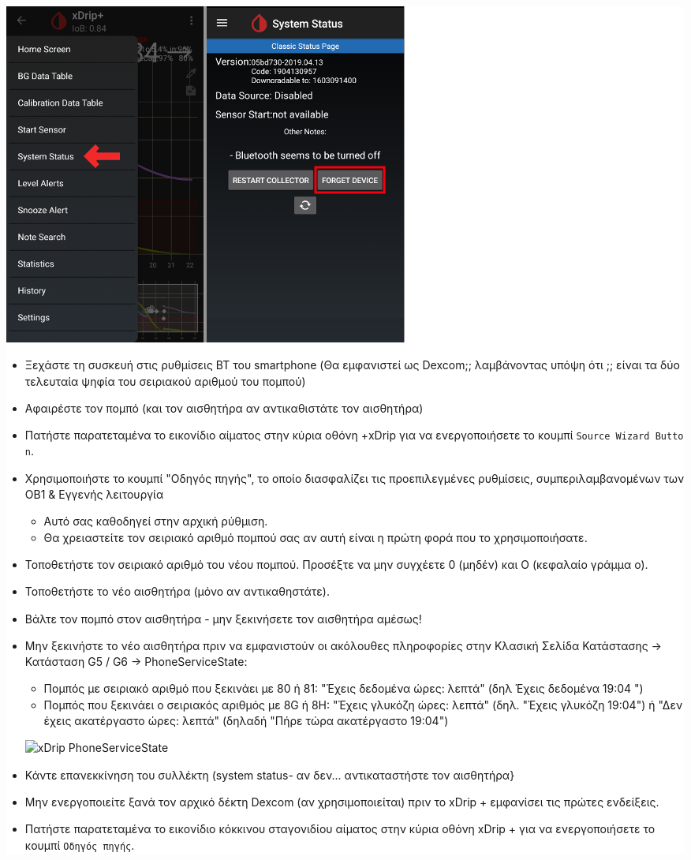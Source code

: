    ![xDrip + Ξεχάστε τη συσκευή](../images/xDrip_Dexcom_ForgetDevice.png)

* Ξεχάστε τη συσκευή στις ρυθμίσεις BT του smartphone (Θα εμφανιστεί ως Dexcom;; λαμβάνοντας υπόψη ότι ;; είναι τα δύο τελευταία ψηφία του σειριακού αριθμού του πομπού)

* Αφαιρέστε τον πομπό (και τον αισθητήρα αν αντικαθιστάτε τον αισθητήρα)
* Πατήστε παρατεταμένα το εικονίδιο αίματος στην κύρια οθόνη +xDrip για να ενεργοποιήσετε το κουμπί `Source Wizard Button`.
* Χρησιμοποιήστε το κουμπί "Οδηγός πηγής", το οποίο διασφαλίζει τις προεπιλεγμένες ρυθμίσεις, συμπεριλαμβανομένων των OB1 & Εγγενής λειτουργία 
   * Αυτό σας καθοδηγεί στην αρχική ρύθμιση.
   * Θα χρειαστείτε τον σειριακό αριθμό πομπού σας αν αυτή είναι η πρώτη φορά που το χρησιμοποιήσατε.
* Τοποθετήστε τον σειριακό αριθμό του νέου πομπού. Προσέξτε να μην συγχέετε 0 (μηδέν) και O (κεφαλαίο γράμμα o).
* Τοποθετήστε το νέο αισθητήρα (μόνο αν αντικαθηστάτε).
* Βάλτε τον πομπό στον αισθητήρα - μην ξεκινήσετε τον αισθητήρα αμέσως!
* Μην ξεκινήστε το νέο αισθητήρα πριν να εμφανιστούν οι ακόλουθες πληροφορίες στην Κλασική Σελίδα Κατάστασης -> Κατάσταση G5 / G6 -> PhoneServiceState:
   
   * Πομπός με σειριακό αριθμό που ξεκινάει με 80 ή 81: "Έχεις δεδομένα ώρες: λεπτά" (δηλ Έχεις δεδομένα 19:04 ")
   * Πομπός που ξεκινάει ο σειριακός αριθμός με 8G ή 8H: "Έχεις γλυκόζη ώρες: λεπτά" (δηλ. "Έχεις γλυκόζη 19:04") ή "Δεν έχεις ακατέργαστο ώρες: λεπτά" (δηλαδή "Πήρε τώρα ακατέργαστο 19:04")
   
   ![xDrip PhoneServiceState](../images/xDrip_Dexcom_PhoneServiceState.png)

* Κάντε επανεκκίνηση του συλλέκτη (system status- αν δεν... αντικαταστήστε τον αισθητήρα}

* Μην ενεργοποιείτε ξανά τον αρχικό δέκτη Dexcom (αν χρησιμοποιείται) πριν το xDrip + εμφανίσει τις πρώτες ενδείξεις.
* Πατήστε παρατεταμένα το εικονίδιο κόκκινου σταγονιδίου αίματος στην κύρια οθόνη xDrip + για να ενεργοποιήσετε το κουμπί `Οδηγός πηγής`.
   